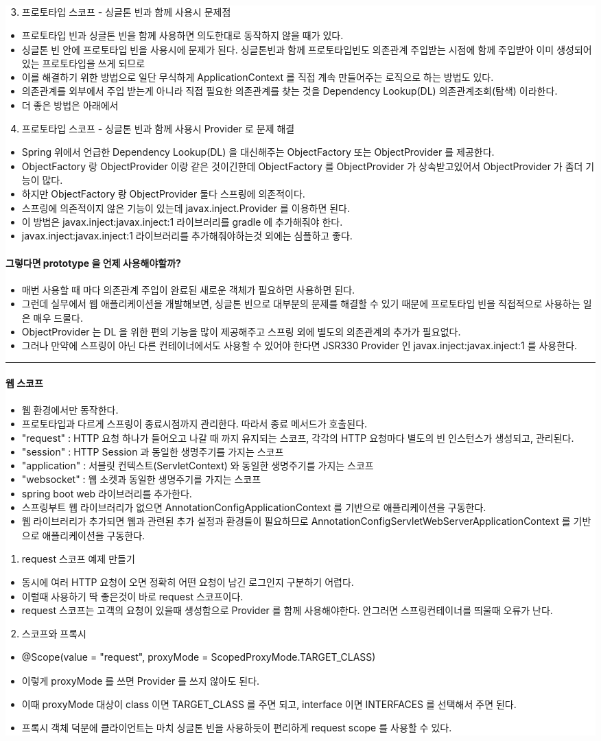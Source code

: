 
3. 프로토타입 스코프 - 싱글톤 빈과 함께 사용시 문제점
- 프로토타입 빈과 싱글톤 빈을 함께 사용하면 의도한대로 동작하지 않을 때가 있다.
- 싱글톤 빈 안에 프로토타입 빈을 사용시에 문제가 된다. 싱글톤빈과 함께 프로토타입빈도 의존관계 주입받는 시점에 함께 주입받아 이미 생성되어있는 프로토타입을 쓰게 되므로
- 이를 해결하기 위한 방법으로 일단 무식하게 ApplicationContext 를 직접 계속 만들어주는 로직으로 하는 방법도 있다.
- 의존관계를 외부에서 주입 받는게 아니라 직접 필요한 의존관계를 찾는 것을 Dependency Lookup(DL) 의존관계조회(탐색) 이라한다.
- 더 좋은 방법은 아래에서


4. 프로토타입 스코프 - 싱글톤 빈과 함께 사용시 Provider 로 문제 해결
- Spring 위에서 언급한 Dependency Lookup(DL) 을 대신해주는 ObjectFactory 또는 ObjectProvider 를 제공한다.
- ObjectFactory 랑 ObjectProvider 이랑 같은 것이긴한데 ObjectFactory 를 ObjectProvider 가 상속받고있어서 ObjectProvider 가 좀더 기능이 많다.
- 하지만 ObjectFactory 랑 ObjectProvider 둘다 스프링에 의존적이다.
- 스프링에 의존적이지 않은 기능이 있는데 javax.inject.Provider 를 이용하면 된다.
- 이 방법은 javax.inject:javax.inject:1 라이브러리를 gradle 에 추가해줘야 한다.
- javax.inject:javax.inject:1 라이브러리를 추가해줘야하는것 외에는 심플하고 좋다.

#### 그렇다면 prototype 을 언제 사용해야할까?
- 매번 사용할 때 마다 의존관계 주입이 완료된 새로운 객체가 필요하면 사용하면 된다.
- 그런데 실무에서 웹 애플리케이션을 개발해보면, 싱글톤 빈으로 대부분의 문제를 해결할 수 있기 때문에 프로토타입 빈을 직접적으로 사용하는 일은 매우 드물다.
- ObjectProvider 는 DL 을 위한 편의 기능을 많이 제공해주고 스프링 외에 별도의 의존관계의 추가가 필요없다.
- 그러나 만약에 스프링이 아닌 다른 컨테이너에서도 사용할 수 있어야 한다면 JSR330 Provider 인 javax.inject:javax.inject:1 를 사용한다.

---

#### 웹 스코프
- 웹 환경에서만 동작한다.
- 프로토타입과 다르게 스프링이 종료시점까지 관리한다. 따라서 종료 메서드가 호출된다.
- "request" : HTTP 요청 하나가 들어오고 나갈 때 까지 유지되는 스코프, 각각의 HTTP 요청마다 별도의 빈 인스턴스가 생성되고, 관리된다.
- "session" : HTTP Session 과 동일한 생명주기를 가지는 스코프
- "application" : 서블릿 컨텍스트(ServletContext) 와 동일한 생명주기를 가지는 스코프
- "websocket" : 웹 소켓과 동일한 생명주기를 가지는 스코프
- spring boot web 라이브러리를 추가한다.
- 스프링부트 웹 라이브러리가 없으면 AnnotationConfigApplicationContext 를 기반으로 애플리케이션을 구동한다.
- 웹 라이브러리가 추가되면 웹과 관련된 추가 설정과 환경들이 필요하므로 AnnotationConfigServletWebServerApplicationContext 를 기반으로 애플리케이션을 구동한다.


1. request 스코프 예제 만들기
- 동시에 여러 HTTP 요청이 오면 정확히 어떤 요청이 남긴 로그인지 구분하기 어렵다.
- 이럴때 사용하기 딱 좋은것이 바로 request 스코프이다.
- request 스코프는 고객의 요청이 있을때 생성함으로 Provider 를 함께 사용해야한다. 안그러면 스프링컨테이너를 띄울때 오류가 난다.

2. 스코프와 프록시
- @Scope(value = "request", proxyMode = ScopedProxyMode.TARGET_CLASS)
- 이렇게 proxyMode 를 쓰면 Provider 를 쓰지 않아도 된다.
- 이때 proxyMode 대상이 class 이면 TARGET_CLASS 를 주면 되고, interface 이면 INTERFACES 를 선택해서 주면 된다.

- 프록시 객체 덕분에 클라이언트는 마치 싱글톤 빈을 사용하듯이 편리하게 request scope 를 사용할 수 있다.
